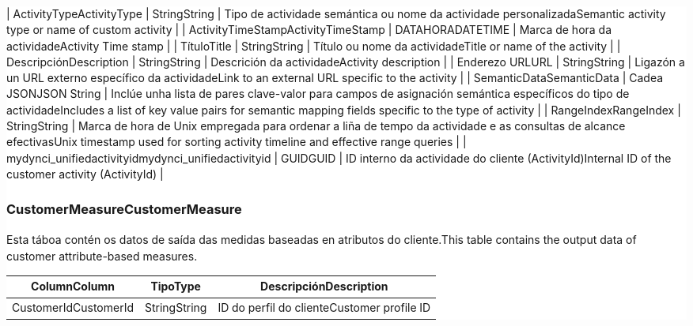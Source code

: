 | <span data-ttu-id="91419-186">ActivityType</span><span class="sxs-lookup"><span data-stu-id="91419-186">ActivityType</span></span>      | <span data-ttu-id="91419-187">String</span><span class="sxs-lookup"><span data-stu-id="91419-187">String</span></span>      | <span data-ttu-id="91419-188">Tipo de actividade semántica ou nome da actividade personalizada</span><span class="sxs-lookup"><span data-stu-id="91419-188">Semantic activity type or name of custom activity</span></span>                                        |
| <span data-ttu-id="91419-189">ActivityTimeStamp</span><span class="sxs-lookup"><span data-stu-id="91419-189">ActivityTimeStamp</span></span> | <span data-ttu-id="91419-190">DATAHORA</span><span class="sxs-lookup"><span data-stu-id="91419-190">DATETIME</span></span>    | <span data-ttu-id="91419-191">Marca de hora da actividade</span><span class="sxs-lookup"><span data-stu-id="91419-191">Activity Time stamp</span></span>                                                                      |
| <span data-ttu-id="91419-192">Título</span><span class="sxs-lookup"><span data-stu-id="91419-192">Title</span></span>             | <span data-ttu-id="91419-193">String</span><span class="sxs-lookup"><span data-stu-id="91419-193">String</span></span>      | <span data-ttu-id="91419-194">Título ou nome da actividade</span><span class="sxs-lookup"><span data-stu-id="91419-194">Title or name of the activity</span></span>                                                               |
| <span data-ttu-id="91419-195">Descripción</span><span class="sxs-lookup"><span data-stu-id="91419-195">Description</span></span>       | <span data-ttu-id="91419-196">String</span><span class="sxs-lookup"><span data-stu-id="91419-196">String</span></span>      | <span data-ttu-id="91419-197">Descrición da actividade</span><span class="sxs-lookup"><span data-stu-id="91419-197">Activity description</span></span>                                                                     |
| <span data-ttu-id="91419-198">Enderezo URL</span><span class="sxs-lookup"><span data-stu-id="91419-198">URL</span></span>               | <span data-ttu-id="91419-199">String</span><span class="sxs-lookup"><span data-stu-id="91419-199">String</span></span>      | <span data-ttu-id="91419-200">Ligazón a un URL externo específico da actividade</span><span class="sxs-lookup"><span data-stu-id="91419-200">Link to an external URL specific to the activity</span></span>                                         |
| <span data-ttu-id="91419-201">SemanticData</span><span class="sxs-lookup"><span data-stu-id="91419-201">SemanticData</span></span>      | <span data-ttu-id="91419-202">Cadea JSON</span><span class="sxs-lookup"><span data-stu-id="91419-202">JSON String</span></span> | <span data-ttu-id="91419-203">Inclúe unha lista de pares clave-valor para campos de asignación semántica específicos do tipo de actividade</span><span class="sxs-lookup"><span data-stu-id="91419-203">Includes a list of key value pairs for semantic mapping fields specific to the type of activity</span></span> |
| <span data-ttu-id="91419-204">RangeIndex</span><span class="sxs-lookup"><span data-stu-id="91419-204">RangeIndex</span></span>        | <span data-ttu-id="91419-205">String</span><span class="sxs-lookup"><span data-stu-id="91419-205">String</span></span>      | <span data-ttu-id="91419-206">Marca de hora de Unix empregada para ordenar a liña de tempo da actividade e as consultas de alcance efectivas</span><span class="sxs-lookup"><span data-stu-id="91419-206">Unix timestamp used for sorting activity timeline and effective range queries</span></span> |
| <span data-ttu-id="91419-207">mydynci_unifiedactivityid</span><span class="sxs-lookup"><span data-stu-id="91419-207">mydynci_unifiedactivityid</span></span>   | <span data-ttu-id="91419-208">GUID</span><span class="sxs-lookup"><span data-stu-id="91419-208">GUID</span></span> | <span data-ttu-id="91419-209">ID interno da actividade do cliente (ActivityId)</span><span class="sxs-lookup"><span data-stu-id="91419-209">Internal ID of the customer activity (ActivityId)</span></span> |

### <a name="customermeasure"></a><span data-ttu-id="91419-210">CustomerMeasure</span><span class="sxs-lookup"><span data-stu-id="91419-210">CustomerMeasure</span></span>

<span data-ttu-id="91419-211">Esta táboa contén os datos de saída das medidas baseadas en atributos do cliente.</span><span class="sxs-lookup"><span data-stu-id="91419-211">This table contains the output data of customer attribute-based measures.</span></span>

| <span data-ttu-id="91419-212">Column</span><span class="sxs-lookup"><span data-stu-id="91419-212">Column</span></span>             | <span data-ttu-id="91419-213">Tipo</span><span class="sxs-lookup"><span data-stu-id="91419-213">Type</span></span>             | <span data-ttu-id="91419-214">Descripción</span><span class="sxs-lookup"><span data-stu-id="91419-214">Description</span></span>                 |
|--------------------|------------------|-----------------------------|
| <span data-ttu-id="91419-215">CustomerId</span><span class="sxs-lookup"><span data-stu-id="91419-215">CustomerId</span></span>         | <span data-ttu-id="91419-216">String</span><span class="sxs-lookup"><span data-stu-id="91419-216">String</span></span>           | <span data-ttu-id="91419-217">ID do perfil do cliente</span><span class="sxs-lookup"><span data-stu-id="91419-217">Customer profile ID</span></span>        |